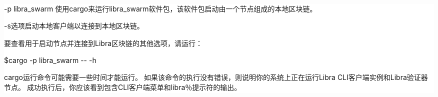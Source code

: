 -p libra_swarm 使用cargo来运行libra_swarm软件包，该软件包启动由一个节点组成的本地区块链。

-s选项启动本地客户端以连接到本地区块链。

要查看用于启动节点并连接到Libra区块链的其他选项，请运行：

$cargo -p libra_swarm -- -h

cargo运行命令可能需要一些时间才能运行。 如果该命令的执行没有错误，则说明你的系统上正在运行Libra CLI客户端实例和Libra验证器节点。 成功执行后，你应该看到包含CLI客户端菜单和libra％提示符的输出。















